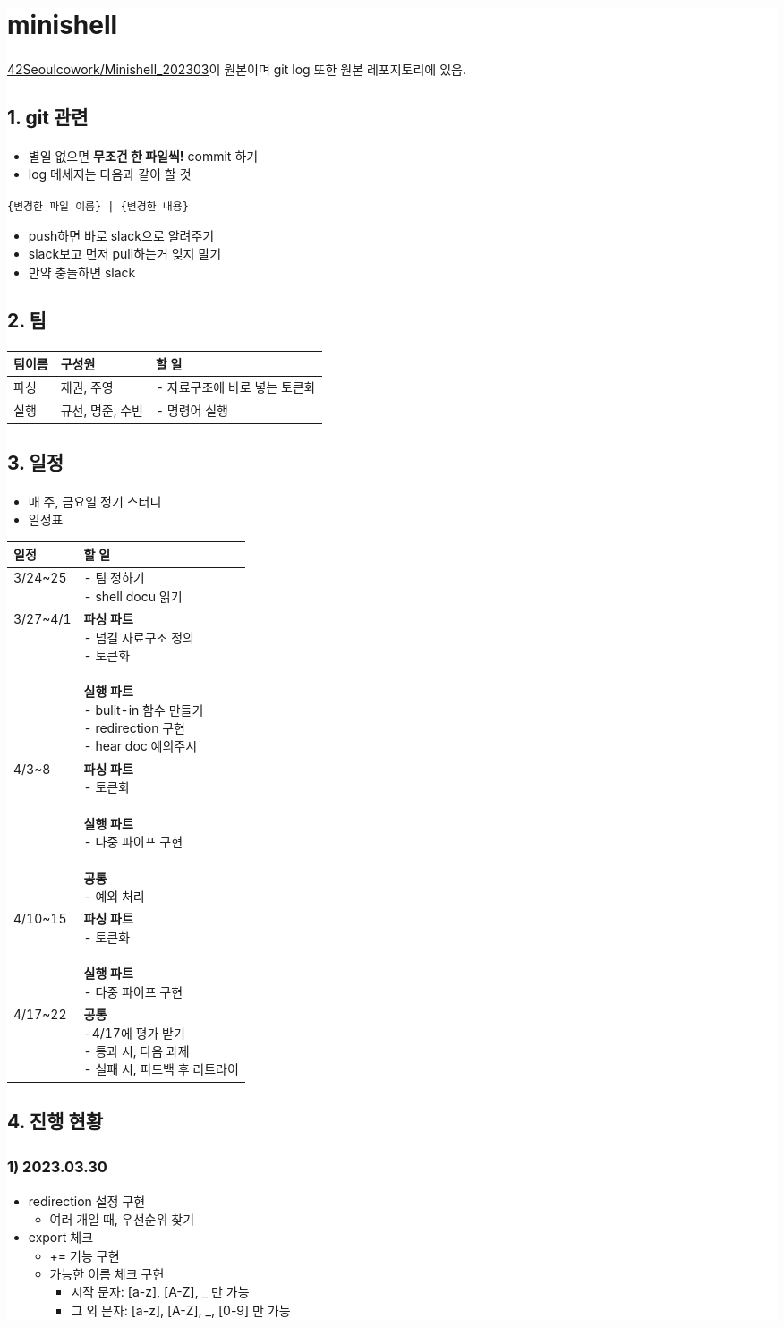 # minishell

[42Seoulcowork/Minishell_202303](https://github.com/42Seoulcowork/Minishell_202303)이 원본이며 git log 또한 원본 레포지토리에 있음.

## 1. git 관련

- 별일 없으면 **무조건 한 파일씩!** commit 하기
- log 메세지는 다음과 같이 할 것
```shell
{변경한 파일 이름} | {변경한 내용}
```

- push하면 바로 slack으로 알려주기
- slack보고 먼저 pull하는거 잊지 말기
- 만약 충돌하면 slack

## 2. 팀

|팀이름|구성원|할 일|
|:---|:---|:---|
|파싱|재권, 주영|- 자료구조에 바로 넣는 토큰화|
|실행|규선, 명준, 수빈|- 명령어 실행|


## 3. 일정

- 매 주, 금요일 정기 스터디
- 일정표

|일정|할 일|
|:---|:---|
|3/24~25| - 팀 정하기<br>- shell docu 읽기|
|3/27~4/1|**파싱 파트**<br>- 넘길 자료구조 정의<br>- 토큰화<br><br>**실행 파트**<br>- bulit-in 함수 만들기<br>- redirection 구현<br>   - hear doc 예의주시|
|4/3~8|**파싱 파트**<br>- 토큰화<br><br>**실행 파트**<br>- 다중 파이프 구현<br><br>**공통**<br>- 예외 처리|
|4/10~15|**파싱 파트**<br>- 토큰화<br><br>**실행 파트**<br>- 다중 파이프 구현|
|4/17~22|**공통**<br>-4/17에 평가 받기<br>- 통과 시, 다음 과제<br>- 실패 시, 피드백 후 리트라이|

## 4. 진행 현황

### 1) 2023.03.30
- redirection 설정 구현
	- 여러 개일 때, 우선순위 찾기
- export 체크
	- += 기능 구현
	- 가능한 이름 체크 구현
		- 시작 문자: [a-z], [A-Z], _ 만 가능
		- 그 외 문자: [a-z], [A-Z], _, [0-9] 만 가능
